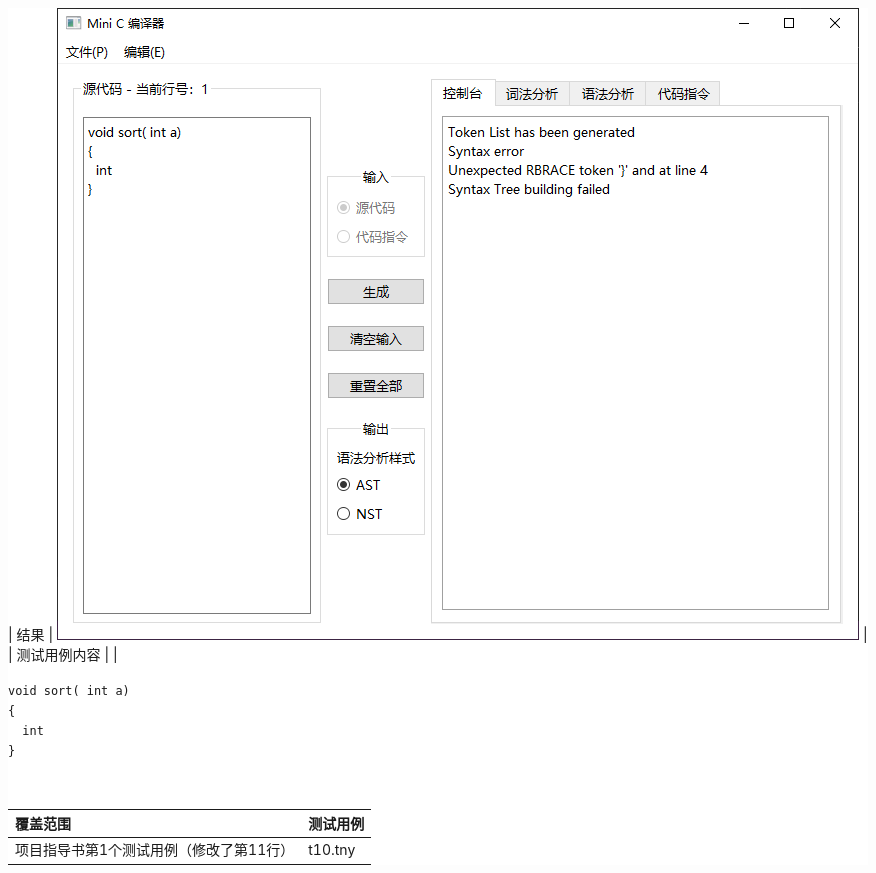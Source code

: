 | 结果 | ![结果](img/t9.png) | 
| 测试用例内容 |  |
```txt 
void sort( int a)
{   
  int
}
```

<br/>

| 覆盖范围 | 测试用例  |
| :---- | :---- |
| 项目指导书第1个测试用例（修改了第11行） | t10.tny |